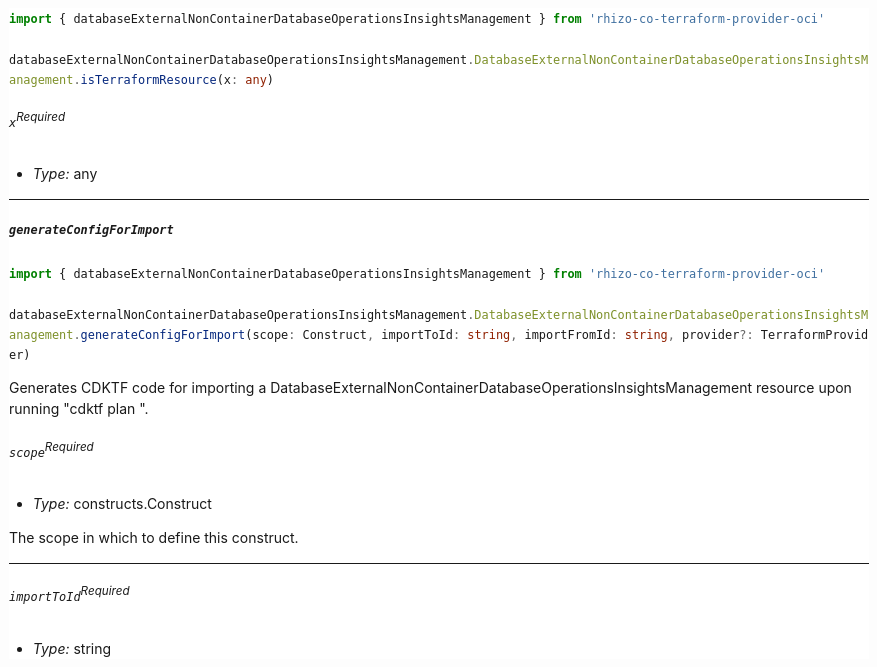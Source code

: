 ```typescript
import { databaseExternalNonContainerDatabaseOperationsInsightsManagement } from 'rhizo-co-terraform-provider-oci'

databaseExternalNonContainerDatabaseOperationsInsightsManagement.DatabaseExternalNonContainerDatabaseOperationsInsightsManagement.isTerraformResource(x: any)
```

###### `x`<sup>Required</sup> <a name="x" id="rhizo-co-terraform-provider-oci.databaseExternalNonContainerDatabaseOperationsInsightsManagement.DatabaseExternalNonContainerDatabaseOperationsInsightsManagement.isTerraformResource.parameter.x"></a>

- *Type:* any

---

##### `generateConfigForImport` <a name="generateConfigForImport" id="rhizo-co-terraform-provider-oci.databaseExternalNonContainerDatabaseOperationsInsightsManagement.DatabaseExternalNonContainerDatabaseOperationsInsightsManagement.generateConfigForImport"></a>

```typescript
import { databaseExternalNonContainerDatabaseOperationsInsightsManagement } from 'rhizo-co-terraform-provider-oci'

databaseExternalNonContainerDatabaseOperationsInsightsManagement.DatabaseExternalNonContainerDatabaseOperationsInsightsManagement.generateConfigForImport(scope: Construct, importToId: string, importFromId: string, provider?: TerraformProvider)
```

Generates CDKTF code for importing a DatabaseExternalNonContainerDatabaseOperationsInsightsManagement resource upon running "cdktf plan <stack-name>".

###### `scope`<sup>Required</sup> <a name="scope" id="rhizo-co-terraform-provider-oci.databaseExternalNonContainerDatabaseOperationsInsightsManagement.DatabaseExternalNonContainerDatabaseOperationsInsightsManagement.generateConfigForImport.parameter.scope"></a>

- *Type:* constructs.Construct

The scope in which to define this construct.

---

###### `importToId`<sup>Required</sup> <a name="importToId" id="rhizo-co-terraform-provider-oci.databaseExternalNonContainerDatabaseOperationsInsightsManagement.DatabaseExternalNonContainerDatabaseOperationsInsightsManagement.generateConfigForImport.parameter.importToId"></a>

- *Type:* string
